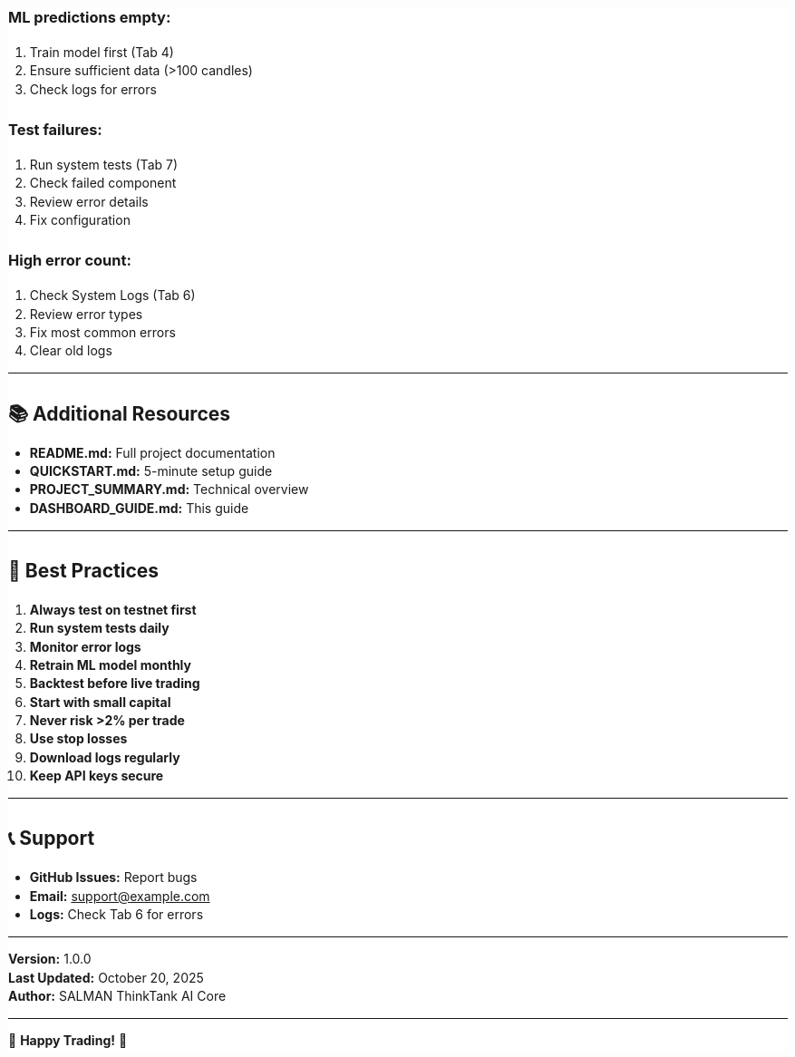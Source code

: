 ### ML predictions empty:
1. Train model first (Tab 4)
2. Ensure sufficient data (>100 candles)
3. Check logs for errors

### Test failures:
1. Run system tests (Tab 7)
2. Check failed component
3. Review error details
4. Fix configuration

### High error count:
1. Check System Logs (Tab 6)
2. Review error types
3. Fix most common errors
4. Clear old logs

---

## 📚 Additional Resources

- **README.md:** Full project documentation
- **QUICKSTART.md:** 5-minute setup guide
- **PROJECT_SUMMARY.md:** Technical overview
- **DASHBOARD_GUIDE.md:** This guide

---

## 🎯 Best Practices

1. **Always test on testnet first**
2. **Run system tests daily**
3. **Monitor error logs**
4. **Retrain ML model monthly**
5. **Backtest before live trading**
6. **Start with small capital**
7. **Never risk >2% per trade**
8. **Use stop losses**
9. **Download logs regularly**
10. **Keep API keys secure**

---

## 📞 Support

- **GitHub Issues:** Report bugs
- **Email:** support@example.com
- **Logs:** Check Tab 6 for errors

---

**Version:** 1.0.0  
**Last Updated:** October 20, 2025  
**Author:** SALMAN ThinkTank AI Core

---

🚀 **Happy Trading!** 🚀
